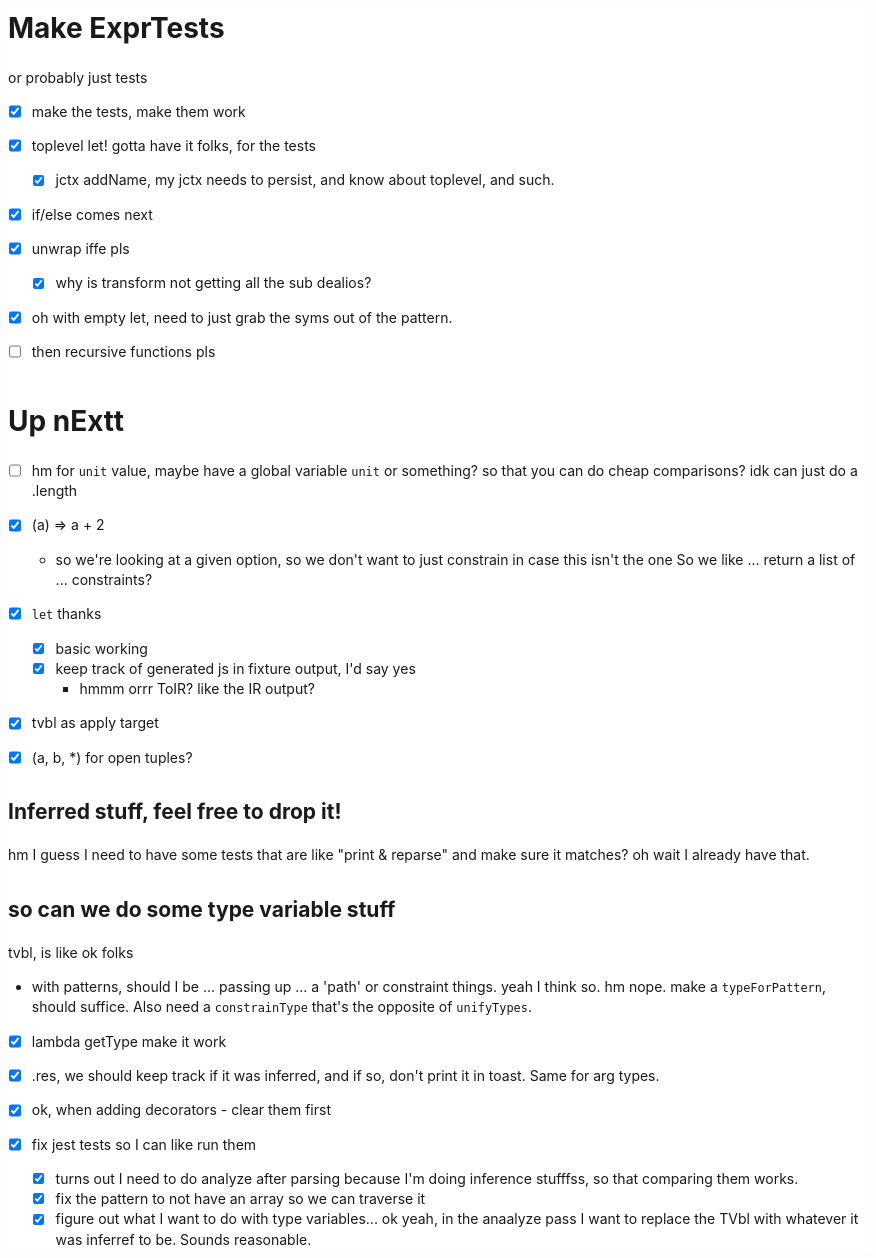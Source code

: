 
# Make ExprTests
or probably just tests

- [x] make the tests, make them work
- [x] toplevel let! gotta have it folks, for the tests
	- [x] jctx addName, my jctx needs to persist, and know
		about toplevel, and such.
- [x] if/else comes next
- [x] unwrap iffe pls
	- [x] why is transform not getting all the sub dealios?
- [x] oh with empty let, need to just grab the syms out of the pattern.
- [ ] then recursive functions pls


# Up nExtt

- [ ] hm for `unit` value, maybe have a global variable `unit` or something?
	so that you can do cheap comparisons? idk can just do a .length

- [x] (a) => a + 2
	- so we're looking at a given option, so we don't want to just constrain
		in case this isn't the one
		So we like ... return a list of ... constraints?
- [x] `let` thanks
	- [x] basic working
	- [x] keep track of generated js in fixture output, I'd say yes
		- hmmm orrr ToIR? like the IR output?

- [x] tvbl as apply target
- [x] (a, b, *) for open tuples?

## Inferred stuff, feel free to drop it!

hm I guess I need to have some tests that are like
"print & reparse" and make sure it matches? oh wait I already have that.

## so can we do some type variable stuff
tvbl, is like ok folks

- with patterns, should I be ... passing up ... a 'path' or constraint things. yeah I think so.
hm nope. make a `typeForPattern`, should suffice.
Also need a `constrainType` that's the opposite of `unifyTypes`.

- [x] lambda getType make it work
- [x] .res, we should keep track if it was inferred, and
	if so, don't print it in toast. Same for arg types.

- [x] ok, when adding decorators - clear them first
- [x] fix jest tests so I can like run them
	- [x] turns out I need to do analyze after parsing because I'm doing inference stufffss, so that comparing them works.
	- [x] fix the pattern to not have an array so we can traverse it
	- [x] figure out what I want to do with type variables...
		ok yeah, in the anaalyze pass I want to replace the TVbl
		with whatever it was inferref to be. Sounds reasonable.
